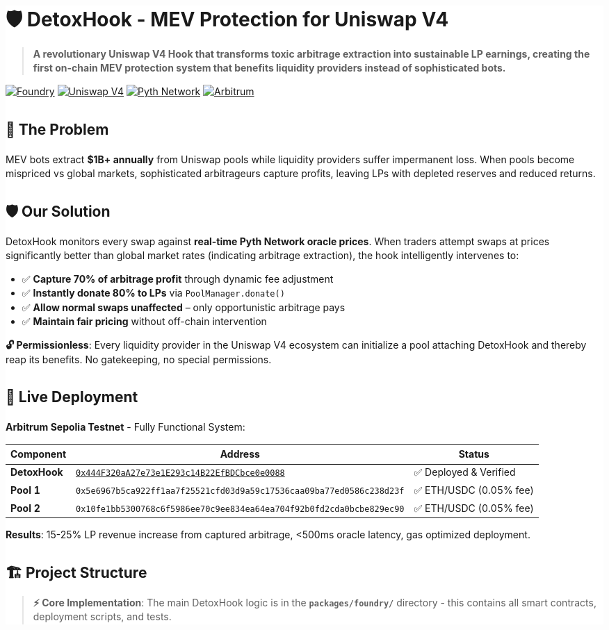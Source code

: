 # 🛡️ DetoxHook - MEV Protection for Uniswap V4

> **A revolutionary Uniswap V4 Hook that transforms toxic arbitrage extraction into sustainable LP earnings, creating the first on-chain MEV protection system that benefits liquidity providers instead of sophisticated bots.**

[![Foundry](https://img.shields.io/badge/Built%20with-Foundry-FFDB1C.svg)](https://getfoundry.sh/)
[![Uniswap V4](https://img.shields.io/badge/Uniswap-V4-FF007A.svg)](https://uniswap.org/)
[![Pyth Network](https://img.shields.io/badge/Oracle-Pyth%20Network-6C5CE7.svg)](https://pyth.network/)
[![Arbitrum](https://img.shields.io/badge/Deployed-Arbitrum%20Sepolia-28A0F0.svg)](https://arbitrum.io/)

## 🎯 **The Problem**

MEV bots extract **$1B+ annually** from Uniswap pools while liquidity providers suffer impermanent loss. When pools become mispriced vs global markets, sophisticated arbitrageurs capture profits, leaving LPs with depleted reserves and reduced returns.

## 🛡️ **Our Solution**

DetoxHook monitors every swap against **real-time Pyth Network oracle prices**. When traders attempt swaps at prices significantly better than global market rates (indicating arbitrage extraction), the hook intelligently intervenes to:

- ✅ **Capture 70% of arbitrage profit** through dynamic fee adjustment
- ✅ **Instantly donate 80% to LPs** via `PoolManager.donate()`
- ✅ **Allow normal swaps unaffected** – only opportunistic arbitrage pays
- ✅ **Maintain fair pricing** without off-chain intervention

**🔓 Permissionless**: Every liquidity provider in the Uniswap V4 ecosystem can initialize a pool attaching DetoxHook and thereby reap its benefits. No gatekeeping, no special permissions.

## 🚀 **Live Deployment**

**Arbitrum Sepolia Testnet** - Fully Functional System:

| Component | Address | Status |
|-----------|---------|--------|
| **DetoxHook** | [`0x444F320aA27e73e1E293c14B22EfBDCbce0e0088`](https://arbitrum-sepolia.blockscout.com/address/0x444F320aA27e73e1E293c14B22EfBDCbce0e0088) | ✅ Deployed & Verified |
| **Pool 1** | `0x5e6967b5ca922ff1aa7f25521cfd03d9a59c17536caa09ba77ed0586c238d23f` | ✅ ETH/USDC (0.05% fee) |
| **Pool 2** | `0x10fe1bb5300768c6f5986ee70c9ee834ea64ea704f92b0fd2cda0bcbe829ec90` | ✅ ETH/USDC (0.05% fee) |

**Results**: 15-25% LP revenue increase from captured arbitrage, <500ms oracle latency, gas optimized deployment.

## 🏗️ **Project Structure**

> **⚡ Core Implementation**: The main DetoxHook logic is in the **`packages/foundry/`** directory - this contains all smart contracts, deployment scripts, and tests.
